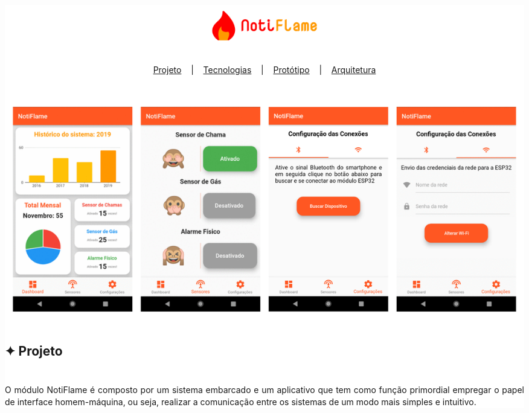 <h1 align="center">
    <img alt="Logo" title="NotiFlame" src="images/NotiFlame.svg" width="220px" />
</h1>

<p align="center">
  <a href="#projeto">Projeto</a>
  &nbsp;&nbsp;&nbsp;|&nbsp;&nbsp;&nbsp;
  <a href="#tecnologias">Tecnologias</a>
  &nbsp;&nbsp;&nbsp;|&nbsp;&nbsp;&nbsp;
  <a href="#protótipo-do-hardware">Protótipo</a>
  &nbsp;&nbsp;&nbsp;|&nbsp;&nbsp;&nbsp;
  <a href="#arquitetura-do-sistema">Arquitetura</a>
</p>


<h1 align="center">
    <img alt="Telas" title="App" src="images/Telas.svg" width="100%"/>
</h1>


## ✦ Projeto
<br>
<div style="text-align: justify">
O módulo NotiFlame é composto por um sistema embarcado e um aplicativo que tem como função primordial empregar o papel de interface homem-máquina, ou seja, realizar a comunicação entre os sistemas de um modo mais simples e intuitivo. 
